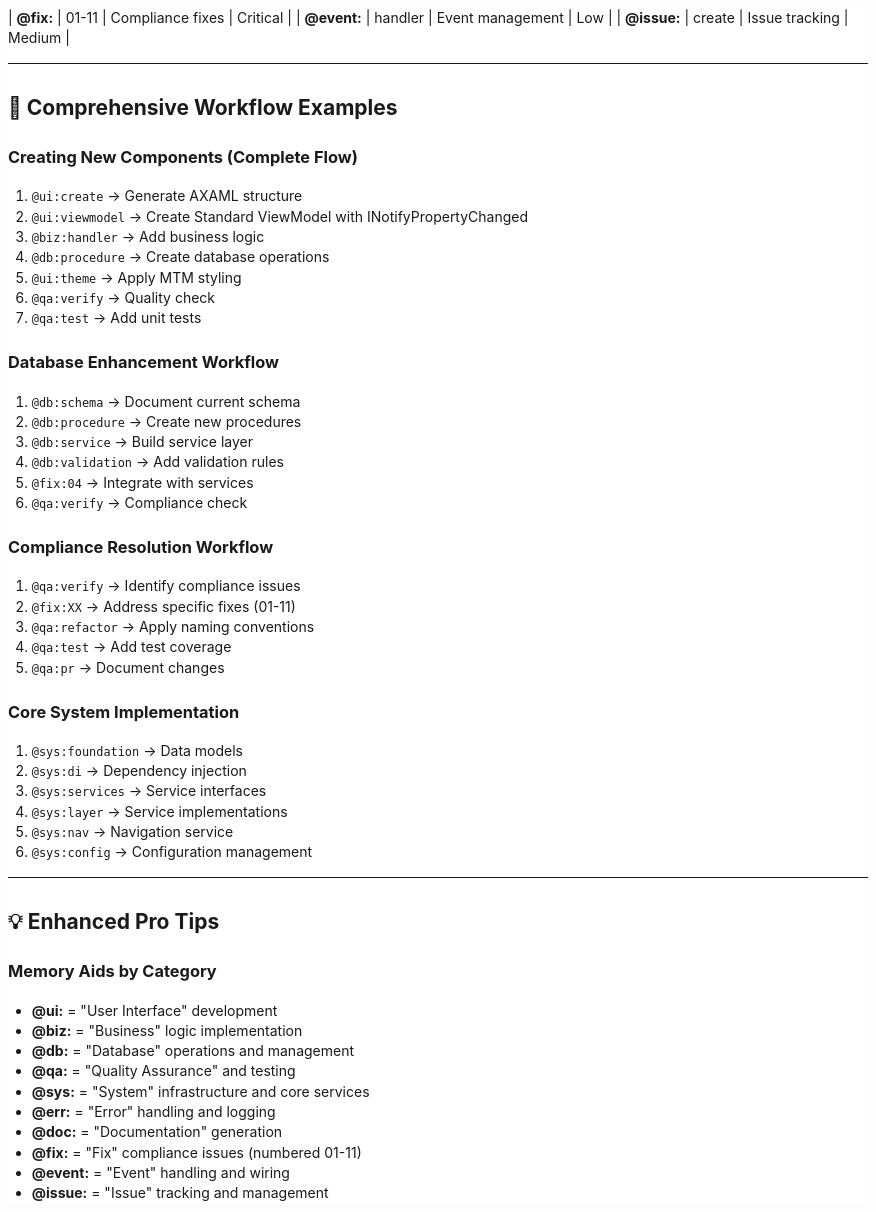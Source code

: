 | **@fix:** | 01-11 | Compliance fixes | Critical |
| **@event:** | handler | Event management | Low |
| **@issue:** | create | Issue tracking | Medium |

---

## 🎯 **Comprehensive Workflow Examples**

### **Creating New Components (Complete Flow)**
1. `@ui:create` → Generate AXAML structure
2. `@ui:viewmodel` → Create Standard ViewModel with INotifyPropertyChanged  
3. `@biz:handler` → Add business logic
4. `@db:procedure` → Create database operations
5. `@ui:theme` → Apply MTM styling
6. `@qa:verify` → Quality check
7. `@qa:test` → Add unit tests

### **Database Enhancement Workflow**
1. `@db:schema` → Document current schema
2. `@db:procedure` → Create new procedures
3. `@db:service` → Build service layer
4. `@db:validation` → Add validation rules
5. `@fix:04` → Integrate with services
6. `@qa:verify` → Compliance check

### **Compliance Resolution Workflow**
1. `@qa:verify` → Identify compliance issues
2. `@fix:XX` → Address specific fixes (01-11)
3. `@qa:refactor` → Apply naming conventions
4. `@qa:test` → Add test coverage
5. `@qa:pr` → Document changes

### **Core System Implementation**
1. `@sys:foundation` → Data models
2. `@sys:di` → Dependency injection
3. `@sys:services` → Service interfaces
4. `@sys:layer` → Service implementations
5. `@sys:nav` → Navigation service
6. `@sys:config` → Configuration management

---

## 💡 **Enhanced Pro Tips**

### **Memory Aids by Category**
- **@ui:** = "User Interface" development
- **@biz:** = "Business" logic implementation
- **@db:** = "Database" operations and management
- **@qa:** = "Quality Assurance" and testing
- **@sys:** = "System" infrastructure and core services
- **@err:** = "Error" handling and logging
- **@doc:** = "Documentation" generation
- **@fix:** = "Fix" compliance issues (numbered 01-11)
- **@event:** = "Event" handling and wiring
- **@issue:** = "Issue" tracking and management

